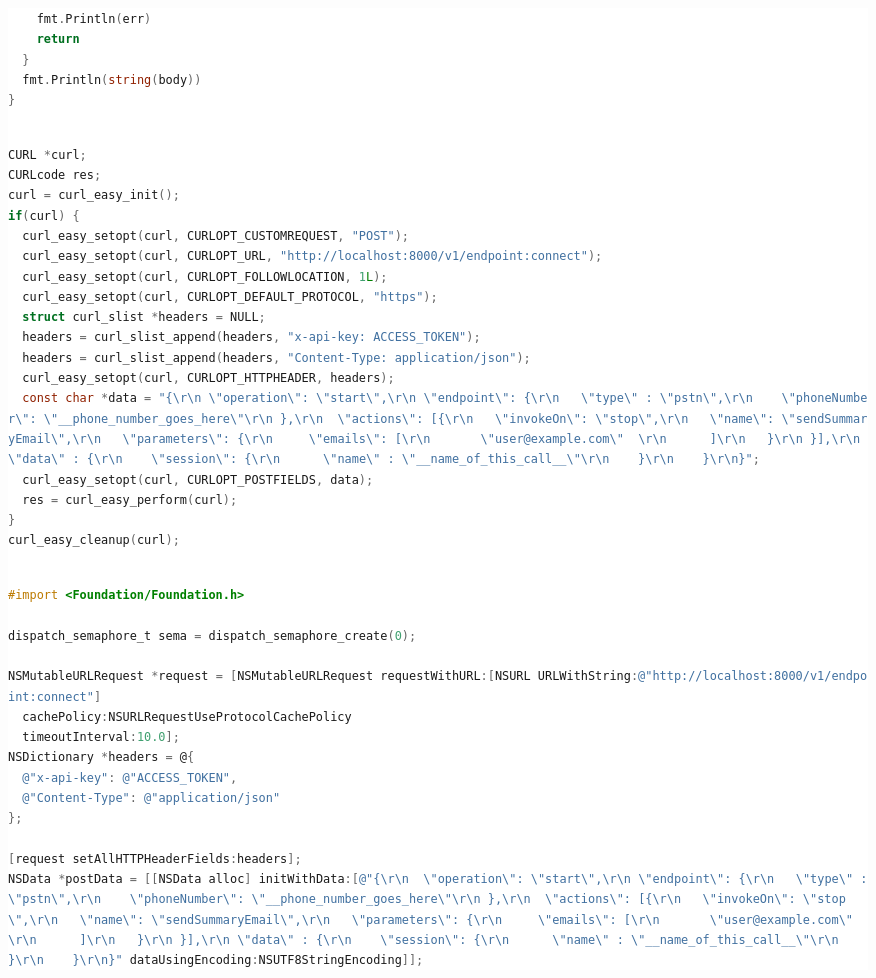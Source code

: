 ```go
    fmt.Println(err)
    return
  }
  fmt.Println(string(body))
}

```

</TabItem>


<TabItem value="c">

```c

CURL *curl;
CURLcode res;
curl = curl_easy_init();
if(curl) {
  curl_easy_setopt(curl, CURLOPT_CUSTOMREQUEST, "POST");
  curl_easy_setopt(curl, CURLOPT_URL, "http://localhost:8000/v1/endpoint:connect");
  curl_easy_setopt(curl, CURLOPT_FOLLOWLOCATION, 1L);
  curl_easy_setopt(curl, CURLOPT_DEFAULT_PROTOCOL, "https");
  struct curl_slist *headers = NULL;
  headers = curl_slist_append(headers, "x-api-key: ACCESS_TOKEN");
  headers = curl_slist_append(headers, "Content-Type: application/json");
  curl_easy_setopt(curl, CURLOPT_HTTPHEADER, headers);
  const char *data = "{\r\n \"operation\": \"start\",\r\n \"endpoint\": {\r\n   \"type\" : \"pstn\",\r\n    \"phoneNumber\": \"__phone_number_goes_here\"\r\n },\r\n  \"actions\": [{\r\n   \"invokeOn\": \"stop\",\r\n   \"name\": \"sendSummaryEmail\",\r\n   \"parameters\": {\r\n     \"emails\": [\r\n       \"user@example.com\"  \r\n      ]\r\n   }\r\n }],\r\n \"data\" : {\r\n    \"session\": {\r\n      \"name\" : \"__name_of_this_call__\"\r\n    }\r\n    }\r\n}";
  curl_easy_setopt(curl, CURLOPT_POSTFIELDS, data);
  res = curl_easy_perform(curl);
}
curl_easy_cleanup(curl);


```

</TabItem>


<TabItem value="objective-c">

```objectivec

#import <Foundation/Foundation.h>

dispatch_semaphore_t sema = dispatch_semaphore_create(0);

NSMutableURLRequest *request = [NSMutableURLRequest requestWithURL:[NSURL URLWithString:@"http://localhost:8000/v1/endpoint:connect"]
  cachePolicy:NSURLRequestUseProtocolCachePolicy
  timeoutInterval:10.0];
NSDictionary *headers = @{
  @"x-api-key": @"ACCESS_TOKEN",
  @"Content-Type": @"application/json"
};

[request setAllHTTPHeaderFields:headers];
NSData *postData = [[NSData alloc] initWithData:[@"{\r\n  \"operation\": \"start\",\r\n \"endpoint\": {\r\n   \"type\" : \"pstn\",\r\n    \"phoneNumber\": \"__phone_number_goes_here\"\r\n },\r\n  \"actions\": [{\r\n   \"invokeOn\": \"stop\",\r\n   \"name\": \"sendSummaryEmail\",\r\n   \"parameters\": {\r\n     \"emails\": [\r\n       \"user@example.com\"  \r\n      ]\r\n   }\r\n }],\r\n \"data\" : {\r\n    \"session\": {\r\n      \"name\" : \"__name_of_this_call__\"\r\n    }\r\n    }\r\n}" dataUsingEncoding:NSUTF8StringEncoding]];
```